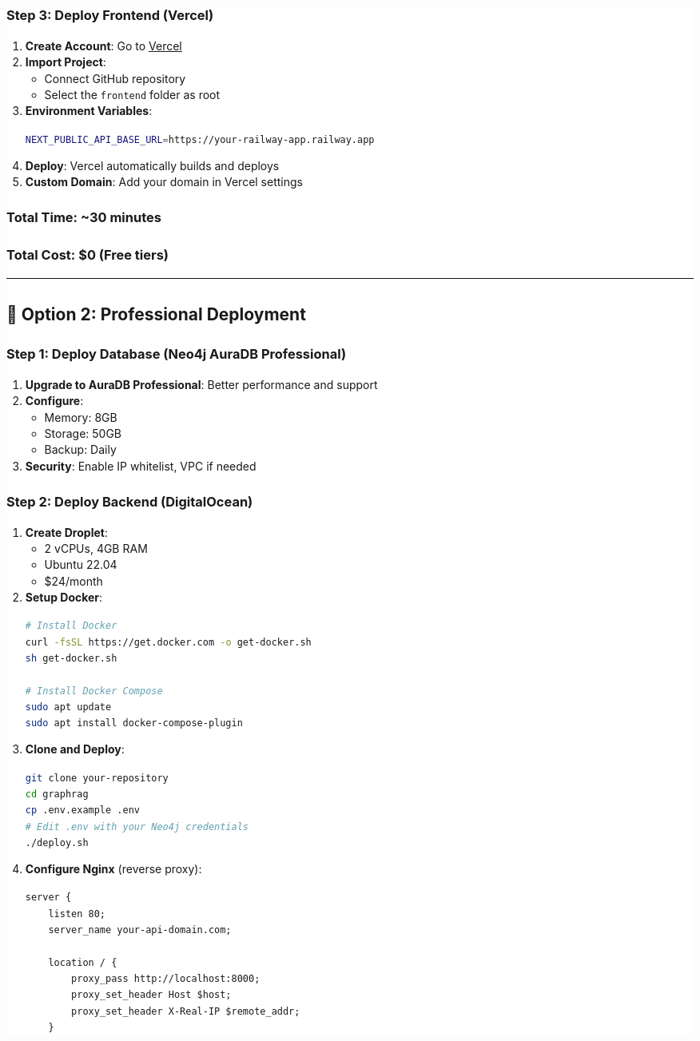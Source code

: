 ### **Step 3: Deploy Frontend (Vercel)**

1. **Create Account**: Go to [Vercel](https://vercel.com)
2. **Import Project**: 
   - Connect GitHub repository
   - Select the `frontend` folder as root
3. **Environment Variables**:
   ```bash
   NEXT_PUBLIC_API_BASE_URL=https://your-railway-app.railway.app
   ```
4. **Deploy**: Vercel automatically builds and deploys
5. **Custom Domain**: Add your domain in Vercel settings

### **Total Time**: ~30 minutes
### **Total Cost**: $0 (Free tiers)

---

## 🏢 **Option 2: Professional Deployment**

### **Step 1: Deploy Database (Neo4j AuraDB Professional)**

1. **Upgrade to AuraDB Professional**: Better performance and support
2. **Configure**:
   - Memory: 8GB
   - Storage: 50GB
   - Backup: Daily
3. **Security**: Enable IP whitelist, VPC if needed

### **Step 2: Deploy Backend (DigitalOcean)**

1. **Create Droplet**: 
   - 2 vCPUs, 4GB RAM
   - Ubuntu 22.04
   - $24/month
2. **Setup Docker**:
   ```bash
   # Install Docker
   curl -fsSL https://get.docker.com -o get-docker.sh
   sh get-docker.sh
   
   # Install Docker Compose
   sudo apt update
   sudo apt install docker-compose-plugin
   ```
3. **Clone and Deploy**:
   ```bash
   git clone your-repository
   cd graphrag
   cp .env.example .env
   # Edit .env with your Neo4j credentials
   ./deploy.sh
   ```
4. **Configure Nginx** (reverse proxy):
   ```nginx
   server {
       listen 80;
       server_name your-api-domain.com;
       
       location / {
           proxy_pass http://localhost:8000;
           proxy_set_header Host $host;
           proxy_set_header X-Real-IP $remote_addr;
       }
   ```